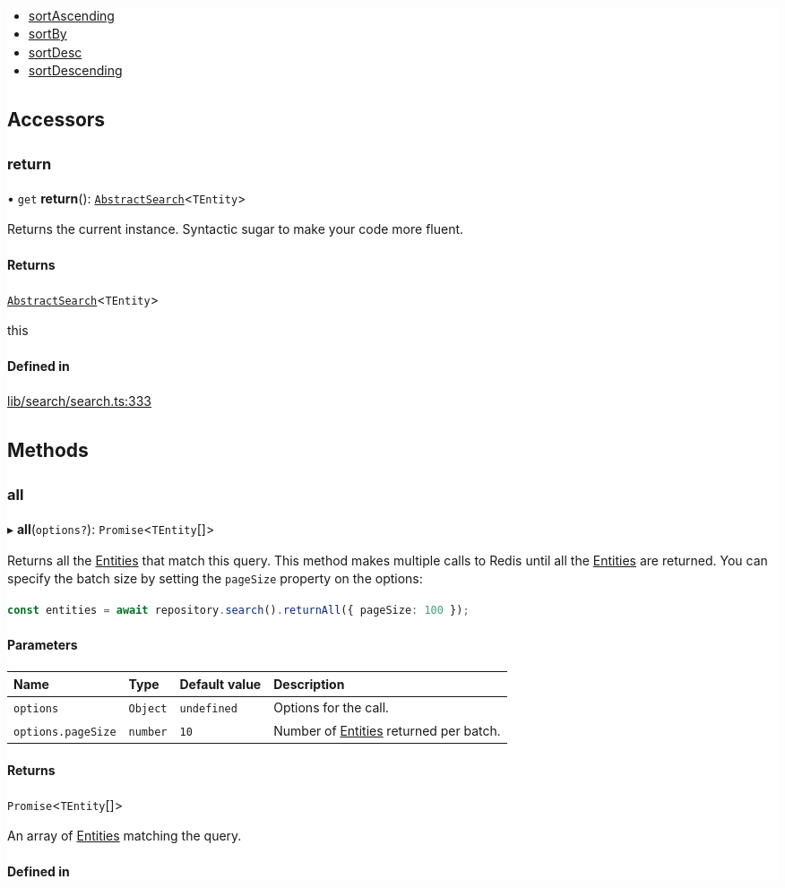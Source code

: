 - [sortAscending](AbstractSearch.md#sortascending)
- [sortBy](AbstractSearch.md#sortby)
- [sortDesc](AbstractSearch.md#sortdesc)
- [sortDescending](AbstractSearch.md#sortdescending)

## Accessors

### return

• `get` **return**(): [`AbstractSearch`](AbstractSearch.md)<`TEntity`\>

Returns the current instance. Syntactic sugar to make your code more fluent.

#### Returns

[`AbstractSearch`](AbstractSearch.md)<`TEntity`\>

this

#### Defined in

[lib/search/search.ts:333](https://github.com/redis/redis-om-node/blob/47d4d36/lib/search/search.ts#L333)

## Methods

### all

▸ **all**(`options?`): `Promise`<`TEntity`[]\>

Returns all the [Entities](Entity.md) that match this query. This method
makes multiple calls to Redis until all the [Entities](Entity.md) are returned.
You can specify the batch size by setting the `pageSize` property on the
options:

```typescript
const entities = await repository.search().returnAll({ pageSize: 100 });
```

#### Parameters

| Name | Type | Default value | Description |
| :------ | :------ | :------ | :------ |
| `options` | `Object` | `undefined` | Options for the call. |
| `options.pageSize` | `number` | `10` | Number of [Entities](Entity.md) returned per batch. |

#### Returns

`Promise`<`TEntity`[]\>

An array of [Entities](Entity.md) matching the query.

#### Defined in
